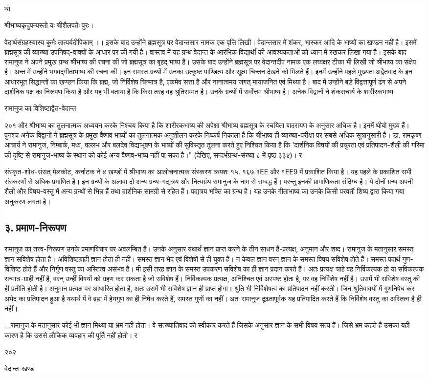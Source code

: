 था

श्रीभाष्यकृदुपन्यस्तो यः श्रीशैलपतेः पुरः।

वेदार्थसंग्रहस्यास्य कुर्मः तात्पर्यदीपिकाम् ।। इसके बाद उन्होंने ब्रह्मसूत्र पर वेदान्तसार नामक एक वृत्ति लिखी। वेदान्तसार में शंकर, भास्कर आदि के भाष्यों का खण्डन नहीं है। इसमें ब्रह्मसूत्र की व्याख्या उपनिषद्-वाक्यों के आधार पर की गयी है। वास्तव में यह ग्रन्थ वेदान्त के आरंभिक विद्यार्थी की आवश्यकताओं को ध्यान में रखकर लिखा गया है। इसके बाद रामानुज ने अपने प्रमुख ग्रन्थ श्रीभाष्य की रचना की जो ब्रह्मसूत्र का बृहद् भाष्य है। उसके बाद उन्होंने ब्रह्मसूत्र पर वेदान्तदीप नामक एक लघ्वक्षर टीका भी लिखी जो श्रीभाष्य का संक्षेप है। अन्त में उन्होंने भगवद्गीताभाष्य की रचना की। इन समस्त ग्रन्थों में उनका उत्कृष्ट पाण्डित्य और सूक्ष्म चिन्तन देखने को मिलते हैं। इनमें उन्होंने पहले मुख्यतः अद्वैतवाद के इन आधारभूत सिद्धान्तों का खण्डन किया कि ब्रह्म, जो निर्विशेष चिन्मात्र है, एकमेव सत्ता है और नानात्वमय जगत् मायाजनित एवं मिथ्या है। बाद में उन्होंने बड़े विद्वत्तापूर्ण ढंग से अपने दार्शनिक पक्ष का निरूपण किया है और यह भी बताया है कि किस तरह वह श्रुतिसम्मत है। उनके ग्रन्थों में सर्वोत्तम श्रीभाष्य है। अनेक विद्वानों ने शंकराचार्य के शारीरकभाष्य

रामानुज का विशिष्टाद्वैत-वेदान्त

२०१ और श्रीभाष्य का तुलनात्मक अध्ययन करके निश्चय किया है कि शारीरकभाष्य की अपेक्षा श्रीभाष्य ब्रह्मसूत्र के रचयिता बादरायण के अनुसार अधिक है। इनमें थीबो मुख्य हैं। पुनश्च अनेक विद्वानों ने ब्रह्मसूत्र के प्रमुख वैष्णव भाष्यों का तुलनात्मक अनुशीलन करके निष्कर्ष निकाला है कि श्रीभाष्य ही व्याख्या-परीक्षा पर सबसे अधिक सूत्रानुसारी है। डा. रामकृष्ण आचार्य ने रामानुज, निम्बार्क, मध्व, वल्लभ और बलदेव विद्याभूषण के भाष्यों की सुविस्तृत तुलना करते हुए निश्चित किया है कि 'दार्शनिक विषयों की प्रचुरता एवं प्रतिपादन-शैली की गरिमा की दृष्टि से रामानुज-भाष्य के स्थान को कोई अन्य वैष्णव-भाष्य नहीं पा सका है।" (देखिए, सन्दर्भग्रन्थ-संख्या ८ में पृष्ठ ३३४)। र

संस्कृत-शोध-संसत् मेलकोट, कर्नाटक ने ४ खण्डों में श्रीभाष्य का आलोचनात्मक संस्करण क्रमशः १५. १६७.१EE और १EE9 में प्रकाशित किया है। यह पहले के प्रकाशित सभी संस्करणों से अधिक प्रमाणित है। इन ग्रन्थों के अलावा दो अन्य ग्रन्थ-गद्यत्रय और नित्यग्रंथ रामानुज के नाम से सम्बद्ध हैं। परन्तु इनकी प्रामाणिकता संदिग्ध है। ये दोनों ग्रन्थ अपनी शैली और विषय-वस्तु में अन्य ग्रन्थों से भिन्न हैं तथा दार्शनिक सामग्री से रहित हैं। पद्यत्रय भक्ति का ग्रन्थ है। यह उनके गीताभाष्य का उनके किसी परवर्ती शिष्य द्वारा किया गया अनुकरण लगता है।

## ३. प्रमाण-निरूपण
रामानुज का तत्त्व-निरूपण उनके प्रमाणविचार पर अवलम्बित है। उनके अनुसार यथार्थ ज्ञान प्राप्त करने के तीन साधन हैं-प्रत्यक्ष, अनुमान और शब्द। रामानुज के मतानुसार समस्त ज्ञान सविशेष होता है। अविशिष्टग्राही ज्ञान होता ही नहीं। समस्त ज्ञान भेद एवं विशेषों से ही युक्त है। न केवल ज्ञान वरन् ज्ञान के समस्त विषय सविशेष होते हैं। समस्त पदार्थ गुण-विशिष्ट होते हैं और निर्गुण वस्तु का अस्तित्व असंभव है। मी इसी तरह ज्ञान के समस्त उपकरण सविशेष का ही ज्ञान प्रदान करते हैं। अतः प्रत्यक्ष चाहे वह निर्विकल्पक हो या सविकल्पक सन्मात्र-ग्राही नहीं है, वरन् उन्हीं विषयों को ग्रहण कर सकता है जो सविशेष हैं। निर्विकल्पक प्रत्यक्ष, अनिश्चित एवं अस्पष्ट होता है, पर वह निर्विशेष नहीं है। उसमें भी सविशेष वस्तु की ही प्रतीति होती है। अनुमान प्रत्यक्ष पर आधारित होता है, अतः उसमें भी सविशेष ज्ञान ही प्राप्त होगा। श्रुति भी निर्विशेषत्व का प्रतिपादन नहीं करती। जिन श्रुतिवाक्यों में गुणनिषेध कर अभेद का प्रतिपादन हुआ है यथार्थ में वे ब्रह्म में हेयगुण का ही निषेध करते हैं, समस्त गुणों का नहीं। अतः रामानुज दृढ़तापूर्वक यह प्रतिपादित करते हैं कि निर्विशेष वस्तु का अस्तित्व है ही नहीं।

__रामानुज के मतानुसार कोई भी ज्ञान मिथ्या या भ्रम नहीं होता। वे सत्ख्यातिवाद को स्वीकार करते हैं जिसके अनुसार ज्ञान के सभी विषय सत्य हैं। जिसे भ्रम कहते हैं उसका यही कारण है कि उससे लौकिक व्यवहार की पूर्ति नहीं होती। र

२०२

वेदान्त-खण्ड
